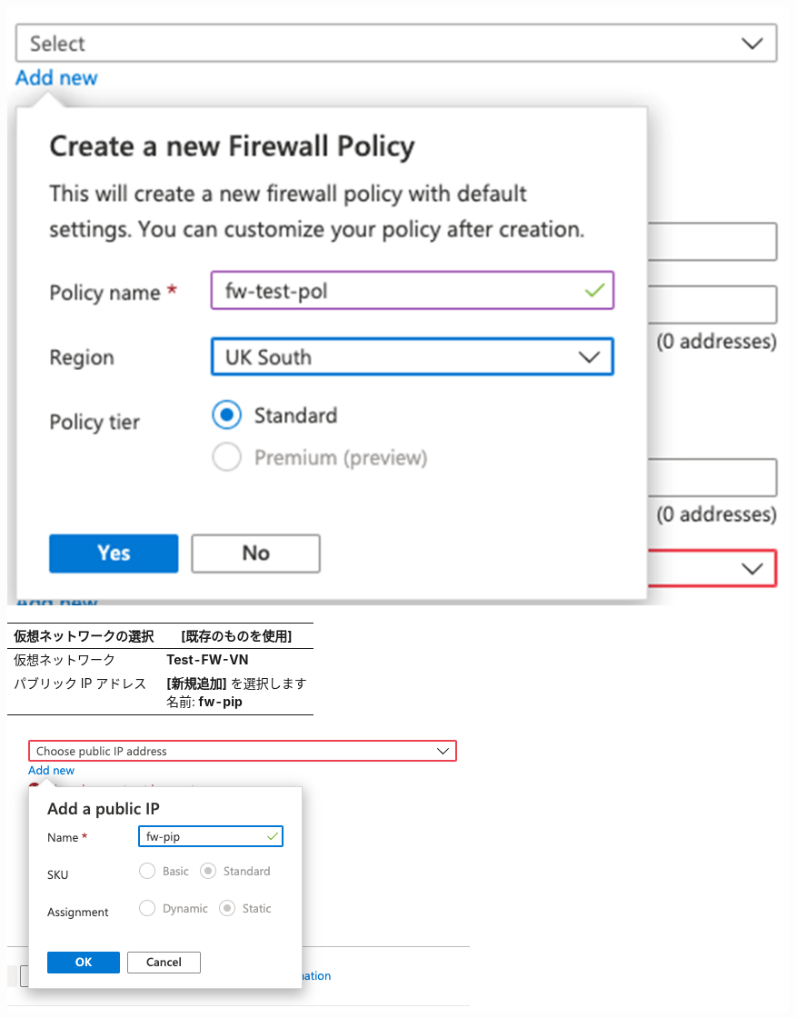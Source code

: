    ![新しいファイアウォール ポリシーを作成します](../media/create-firewall-policy.png)

   | 仮想ネットワークの選択 | **[既存のものを使用]**                         |
   | ------------------------ | ---------------------------------------- |
   | 仮想ネットワーク          | **Test-FW-VN**                           |
   | パブリック IP アドレス        | **[新規追加]** を選択します<br />名前: **fw-pip** |

   ![ファイアウォールにパブリック IP アドレスを追加します](../media/assign-public-ip-to-firewall.png)
